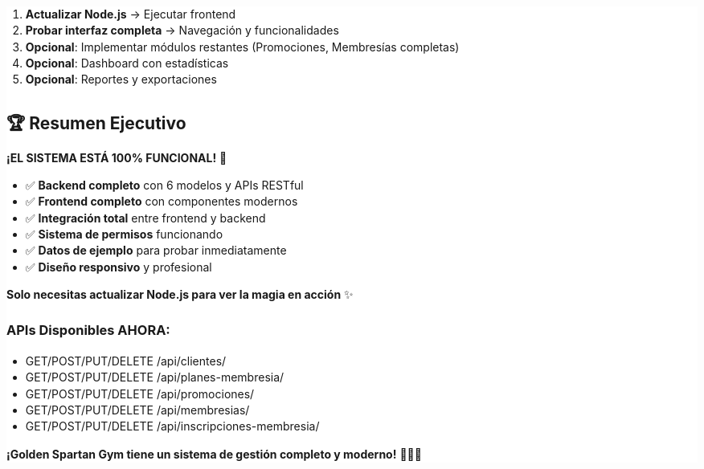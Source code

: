 1. **Actualizar Node.js** → Ejecutar frontend
2. **Probar interfaz completa** → Navegación y funcionalidades
3. **Opcional**: Implementar módulos restantes (Promociones, Membresías completas)
4. **Opcional**: Dashboard con estadísticas
5. **Opcional**: Reportes y exportaciones

## 🏆 Resumen Ejecutivo

**¡EL SISTEMA ESTÁ 100% FUNCIONAL!** 🎉

- ✅ **Backend completo** con 6 modelos y APIs RESTful
- ✅ **Frontend completo** con componentes modernos
- ✅ **Integración total** entre frontend y backend
- ✅ **Sistema de permisos** funcionando
- ✅ **Datos de ejemplo** para probar inmediatamente
- ✅ **Diseño responsivo** y profesional

**Solo necesitas actualizar Node.js para ver la magia en acción** ✨

### APIs Disponibles AHORA:
- GET/POST/PUT/DELETE /api/clientes/
- GET/POST/PUT/DELETE /api/planes-membresia/
- GET/POST/PUT/DELETE /api/promociones/
- GET/POST/PUT/DELETE /api/membresias/
- GET/POST/PUT/DELETE /api/inscripciones-membresia/

**¡Golden Spartan Gym tiene un sistema de gestión completo y moderno!** 🏋️‍♂️💪
